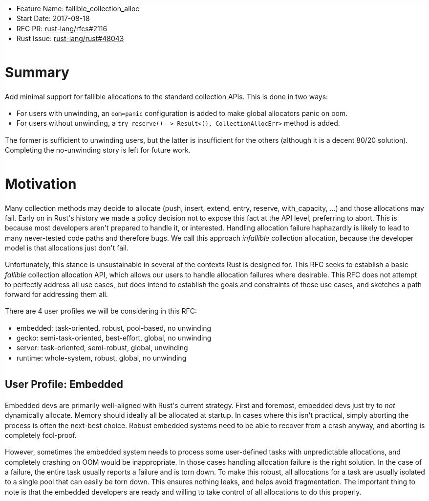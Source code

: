 - Feature Name: fallible_collection_alloc
- Start Date: 2017-08-18
- RFC PR: [rust-lang/rfcs#2116](https://github.com/rust-lang/rfcs/pull/2116)
- Rust Issue: [rust-lang/rust#48043](https://github.com/rust-lang/rust/issues/48043)

# Summary
[summary]: #summary

Add minimal support for fallible allocations to the standard collection APIs. This is done in two ways:

* For users with unwinding, an `oom=panic` configuration is added to make global allocators panic on oom.
* For users without unwinding, a `try_reserve() -> Result<(), CollectionAllocErr>` method is added.

The former is sufficient to unwinding users, but the latter is insufficient for the others (although it is a decent 80/20 solution). Completing the no-unwinding story is left for future work.


# Motivation
[motivation]: #motivation

Many collection methods may decide to allocate (push, insert, extend, entry, reserve, with_capacity, ...) and those allocations may fail. Early on in Rust's history we made a policy decision not to expose this fact at the API level, preferring to abort. This is because most developers aren't prepared to handle it, or interested. Handling allocation failure haphazardly is likely to lead to many never-tested code paths and therefore bugs. We call this approach *infallible* collection allocation, because the developer model is that allocations just don't fail.

Unfortunately, this stance is unsustainable in several of the contexts Rust is designed for.
This RFC seeks to establish a basic *fallible* collection allocation API, which allows our users to handle allocation failures where desirable. This RFC does not attempt to perfectly address all use cases, but does intend to establish the goals and constraints of those use cases, and sketches a path forward for addressing them all.

There are 4 user profiles we will be considering in this RFC:

* embedded: task-oriented, robust, pool-based, no unwinding
* gecko: semi-task-oriented, best-effort, global, no unwinding
* server: task-oriented, semi-robust, global, unwinding
* runtime: whole-system, robust, global, no unwinding




## User Profile: Embedded

Embedded devs are primarily well-aligned with Rust's current strategy. First and foremost, embedded devs just try to *not* dynamically allocate. Memory should ideally all be allocated at startup. In cases where this isn't practical, simply aborting the process is often the next-best choice. Robust embedded systems need to be able to recover from a crash anyway, and aborting is completely fool-proof.

However, sometimes the embedded system needs to process some user-defined tasks with unpredictable allocations, and completely crashing on OOM would be inappropriate. In those cases handling allocation failure is the right solution. In the case of a failure, the entire task usually reports a failure and is torn down. To make this robust, all allocations for a task are usually isolated to a single pool that can easily be torn down. This ensures nothing leaks, and helps avoid fragmentation. The important thing to note is that the embedded developers are ready and willing to take control of all allocations to do this properly.


[guide-level-explanation]: #guide-level-explanation
[reference-level-explanation]: #reference-level-explanation
[drawbacks]: #drawbacks
[alternatives]: #alternatives
[unresolved]: #unresolved-questions